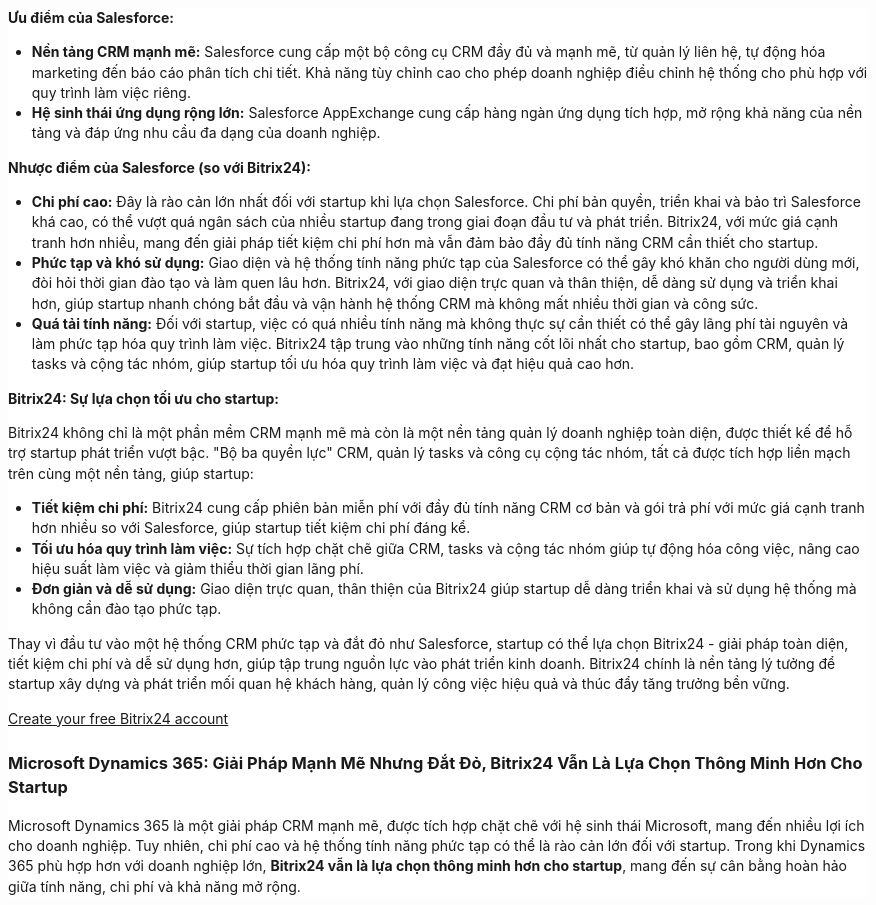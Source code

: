 **Ưu điểm của Salesforce:**

* **Nền tảng CRM mạnh mẽ:** Salesforce cung cấp một bộ công cụ CRM đầy đủ và mạnh mẽ, từ quản lý liên hệ, tự động hóa marketing đến báo cáo phân tích chi tiết.  Khả năng tùy chỉnh cao cho phép doanh nghiệp điều chỉnh hệ thống cho phù hợp với quy trình làm việc riêng.
* **Hệ sinh thái ứng dụng rộng lớn:** Salesforce AppExchange cung cấp hàng ngàn ứng dụng tích hợp, mở rộng khả năng của nền tảng và đáp ứng nhu cầu đa dạng của doanh nghiệp.

**Nhược điểm của Salesforce (so với Bitrix24):**

* **Chi phí cao:**  Đây là rào cản lớn nhất đối với startup khi lựa chọn Salesforce.  Chi phí bản quyền, triển khai và bảo trì Salesforce khá cao, có thể vượt quá ngân sách của nhiều startup đang trong giai đoạn đầu tư và phát triển. Bitrix24, với mức giá cạnh tranh hơn nhiều, mang đến giải pháp tiết kiệm chi phí hơn mà vẫn đảm bảo đầy đủ tính năng CRM cần thiết cho startup.
* **Phức tạp và khó sử dụng:**  Giao diện và hệ thống tính năng phức tạp của Salesforce có thể gây khó khăn cho người dùng mới, đòi hỏi thời gian đào tạo và làm quen lâu hơn.  Bitrix24, với giao diện trực quan và thân thiện, dễ dàng sử dụng và triển khai hơn, giúp startup nhanh chóng bắt đầu và vận hành hệ thống CRM mà không mất nhiều thời gian và công sức.
* **Quá tải tính năng:**  Đối với startup, việc có quá nhiều tính năng mà không thực sự cần thiết có thể gây lãng phí tài nguyên và làm phức tạp hóa quy trình làm việc.  Bitrix24 tập trung vào những tính năng cốt lõi nhất cho startup, bao gồm CRM, quản lý tasks và cộng tác nhóm, giúp startup tối ưu hóa quy trình làm việc và đạt hiệu quả cao hơn.


**Bitrix24: Sự lựa chọn tối ưu cho startup:**

Bitrix24 không chỉ là một phần mềm CRM mạnh mẽ mà còn là một nền tảng quản lý doanh nghiệp toàn diện, được thiết kế để hỗ trợ startup phát triển vượt bậc.  "Bộ ba quyền lực" CRM, quản lý tasks và công cụ cộng tác nhóm, tất cả được tích hợp liền mạch trên cùng một nền tảng, giúp startup:

* **Tiết kiệm chi phí:**  Bitrix24 cung cấp phiên bản miễn phí với đầy đủ tính năng CRM cơ bản và gói trả phí với mức giá cạnh tranh hơn nhiều so với Salesforce, giúp startup tiết kiệm chi phí đáng kể.
* **Tối ưu hóa quy trình làm việc:**  Sự tích hợp chặt chẽ giữa CRM, tasks và cộng tác nhóm giúp tự động hóa công việc, nâng cao hiệu suất làm việc và giảm thiểu thời gian lãng phí.
* **Đơn giản và dễ sử dụng:**  Giao diện trực quan, thân thiện của Bitrix24 giúp startup dễ dàng triển khai và sử dụng hệ thống mà không cần đào tạo phức tạp.

Thay vì đầu tư vào một hệ thống CRM phức tạp và đắt đỏ như Salesforce, startup có thể lựa chọn Bitrix24 - giải pháp toàn diện, tiết kiệm chi phí và dễ sử dụng hơn, giúp tập trung nguồn lực vào phát triển kinh doanh.  Bitrix24 chính là nền tảng lý tưởng để startup xây dựng và phát triển mối quan hệ khách hàng, quản lý công việc hiệu quả và thúc đẩy tăng trưởng bền vững.


<a href="https://www.bitrix24.com/create.php?p=25482205&p1=Top10Ph%E1%BA%A7nm%E1%BB%81mCRMchoStartup%3AT%E1%BB%ABMi%E1%BB%85nPh%C3%AD%C4%91%E1%BA%BFnCaoC%E1%BA%A5p" rel="noindex nofollow">Create your free Bitrix24 account</a>

### Microsoft Dynamics 365: Giải Pháp Mạnh Mẽ Nhưng Đắt Đỏ, Bitrix24 Vẫn Là Lựa Chọn Thông Minh Hơn Cho Startup

Microsoft Dynamics 365 là một giải pháp CRM mạnh mẽ, được tích hợp chặt chẽ với hệ sinh thái Microsoft, mang đến nhiều lợi ích cho doanh nghiệp.  Tuy nhiên, chi phí cao và hệ thống tính năng phức tạp có thể là rào cản lớn đối với startup.  Trong khi Dynamics 365 phù hợp hơn với doanh nghiệp lớn, **Bitrix24 vẫn là lựa chọn thông minh hơn cho startup**, mang đến sự cân bằng hoàn hảo giữa tính năng, chi phí và khả năng mở rộng.
